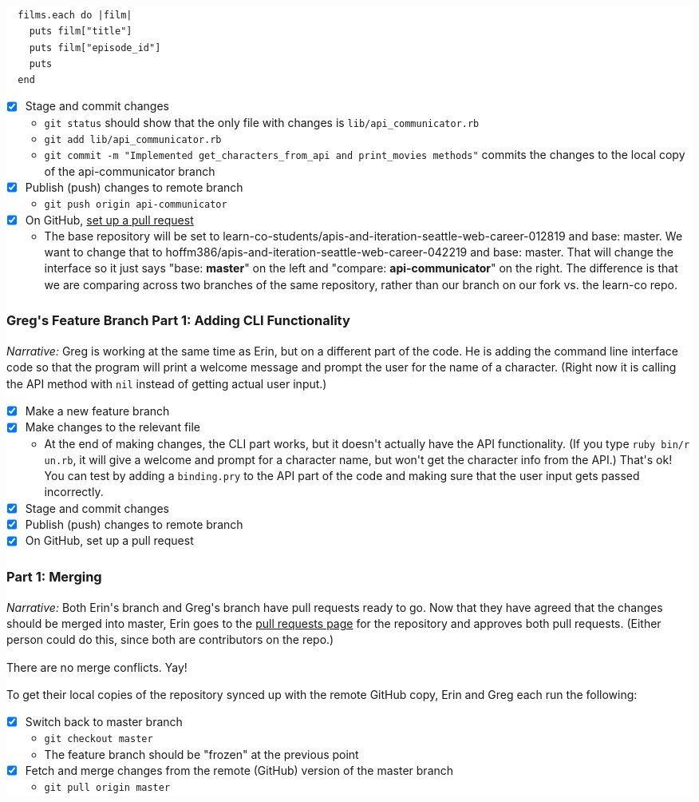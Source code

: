 ```
  films.each do |film|
    puts film["title"]
    puts film["episode_id"]
    puts
  end
```

- [x] Stage and commit changes
  - `git status` should show that the only file with changes is `lib/api_communicator.rb`
  - `git add lib/api_communicator.rb`
  - `git commit -m "Implemented get_characters_from_api and print_movies methods"` commits the changes to the local copy of the api-communicator branch
- [x] Publish (push) changes to remote branch
  - `git push origin api-communicator`
- [x] On GitHub, [set up a pull request](https://github.com/hoffm386/apis-and-iteration-seattle-web-career-042219/pull/new/api-communicator)
   - The base repository will be set to learn-co-students/apis-and-iteration-seattle-web-career-012819 and base: master.  We want to change that to hoffm386/apis-and-iteration-seattle-web-career-042219 and base: master.  That will change the interface so it just says "base: **master**" on the left and "compare: **api-communicator**" on the right.  The difference is that we are comparing across two branches of the same repository, rather than our branch on our fork vs. the learn-co repo.

### Greg's Feature Branch Part 1: Adding CLI Functionality

*Narrative:* Greg is working at the same time as Erin, but on a different part of the code.  He is adding the command line interface code so that the program will print a welcome message and prompt the user for the name of a character.  (Right now it is calling the API method with `nil` instead of getting actual user input.)

- [x] Make a new feature branch
- [x] Make changes to the relevant file
   - At the end of making changes, the CLI part works, but it doesn't actually have the API functionality.  (If you type `ruby bin/run.rb`, it will give a welcome and prompt for a character name, but won't get the character info from the API.)  That's ok!  You can test by adding a `binding.pry` to the API part of the code and making sure that the user input gets passed incorrectly.
- [x] Stage and commit changes
- [x] Publish (push) changes to remote branch
- [x] On GitHub, set up a pull request

### Part 1: Merging

*Narrative:* Both Erin's branch and Greg's branch have pull requests ready to go.  Now that they have agreed that the changes should be merged into master, Erin goes to the [pull requests page](https://github.com/hoffm386/apis-and-iteration-seattle-web-career-042219/pulls) for the repository and approves both pull requests.  (Either person could do this, since both are contributors on the repo.)  

There are no merge conflicts.  Yay!

To get their local copies of the repository synced up with the remote GitHub copy, Erin and Greg each run the following:

- [x] Switch back to master branch
  - `git checkout master`
  - The feature branch should be "frozen" at the previous point
- [x] Fetch and merge changes from the remote (GitHub) version of the master branch
  - `git pull origin master`
